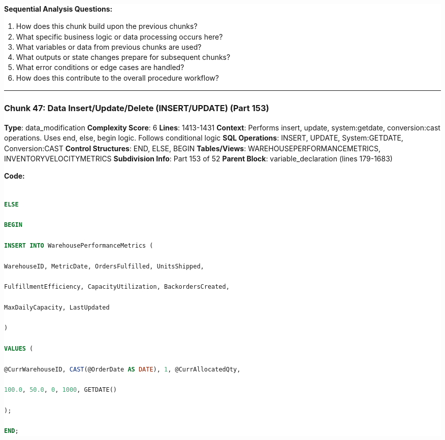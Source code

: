 **Sequential Analysis Questions:**
1. How does this chunk build upon the previous chunks?
2. What specific business logic or data processing occurs here?
3. What variables or data from previous chunks are used?
4. What outputs or state changes prepare for subsequent chunks?
5. What error conditions or edge cases are handled?
6. How does this contribute to the overall procedure workflow?

---

### Chunk 47: Data Insert/Update/Delete (INSERT/UPDATE) (Part 153)
**Type**: data_modification
**Complexity Score**: 6
**Lines**: 1413-1431
**Context**: Performs insert, update, system:getdate, conversion:cast operations. Uses end, else, begin logic. Follows conditional logic
**SQL Operations**: INSERT, UPDATE, System:GETDATE, Conversion:CAST
**Control Structures**: END, ELSE, BEGIN
**Tables/Views**: WAREHOUSEPERFORMANCEMETRICS, INVENTORYVELOCITYMETRICS
**Subdivision Info**: Part 153 of 52
**Parent Block**: variable_declaration (lines 179-1683)

**Code:**
```sql
                                                                                                                                                                                                        ELSE
                                                                                                                                                                                                            BEGIN
                                                                                                                                                                                                                INSERT INTO WarehousePerformanceMetrics (
                                                                                                                                                                                                                WarehouseID, MetricDate, OrdersFulfilled, UnitsShipped,
                                                                                                                                                                                                                FulfillmentEfficiency, CapacityUtilization, BackordersCreated,
                                                                                                                                                                                                                MaxDailyCapacity, LastUpdated
                                                                                                                                                                                                                )
                                                                                                                                                                                                                VALUES (
                                                                                                                                                                                                                @CurrWarehouseID, CAST(@OrderDate AS DATE), 1, @CurrAllocatedQty,
                                                                                                                                                                                                                100.0, 50.0, 0, 1000, GETDATE()
                                                                                                                                                                                                                );
                                                                                                                                                                                                            END;

```